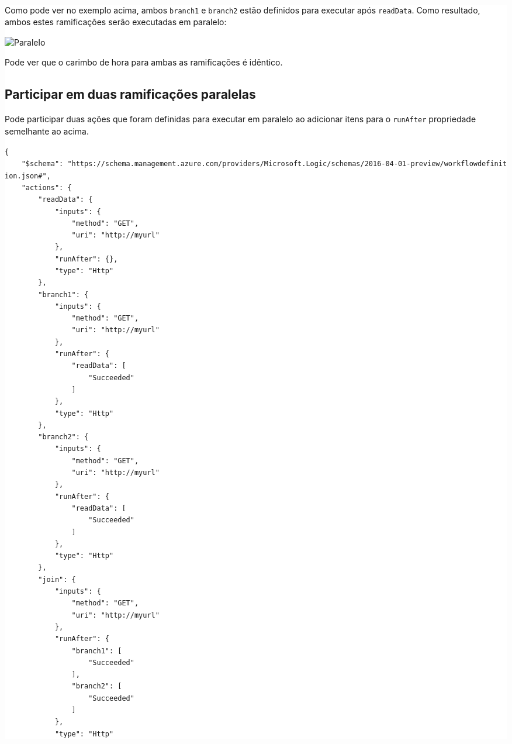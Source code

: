 Como pode ver no exemplo acima, ambos `branch1` e `branch2` estão definidos para executar após `readData`. Como resultado, ambos estes ramificações serão executadas em paralelo:

![Paralelo](./media/app-service-logic-author-definitions/parallel.png)

Pode ver que o carimbo de hora para ambas as ramificações é idêntico. 

## <a name="join-two-parallel-branches"></a>Participar em duas ramificações paralelas

Pode participar duas ações que foram definidas para executar em paralelo ao adicionar itens para o `runAfter` propriedade semelhante ao acima.

```
{
    "$schema": "https://schema.management.azure.com/providers/Microsoft.Logic/schemas/2016-04-01-preview/workflowdefinition.json#",
    "actions": {
        "readData": {
            "inputs": {
                "method": "GET",
                "uri": "http://myurl"
            },
            "runAfter": {},
            "type": "Http"
        },
        "branch1": {
            "inputs": {
                "method": "GET",
                "uri": "http://myurl"
            },
            "runAfter": {
                "readData": [
                    "Succeeded"
                ]
            },
            "type": "Http"
        },
        "branch2": {
            "inputs": {
                "method": "GET",
                "uri": "http://myurl"
            },
            "runAfter": {
                "readData": [
                    "Succeeded"
                ]
            },
            "type": "Http"
        },
        "join": {
            "inputs": {
                "method": "GET",
                "uri": "http://myurl"
            },
            "runAfter": {
                "branch1": [
                    "Succeeded"
                ],
                "branch2": [
                    "Succeeded"
                ]
            },
            "type": "Http"
```